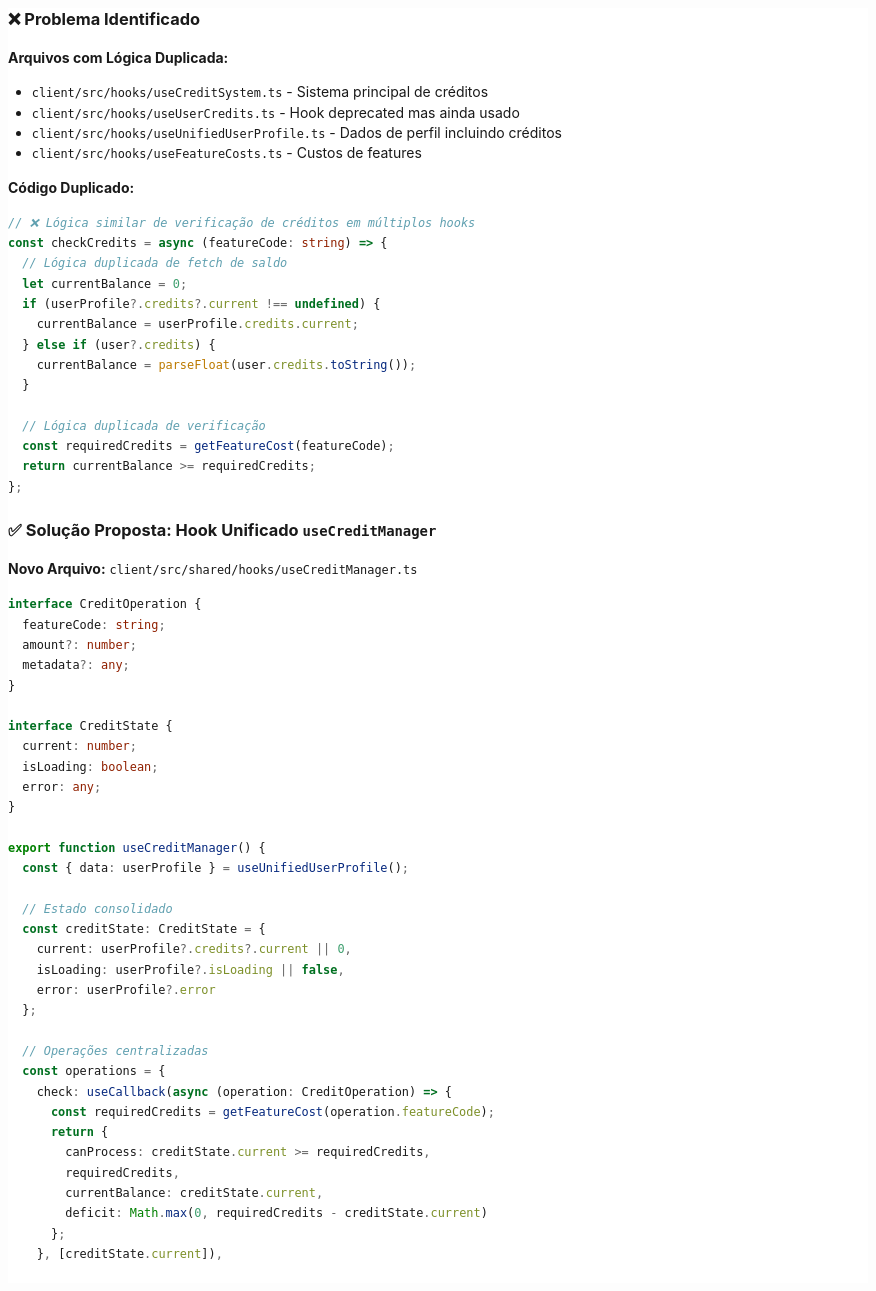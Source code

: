 ### ❌ Problema Identificado

**Arquivos com Lógica Duplicada:**
- `client/src/hooks/useCreditSystem.ts` - Sistema principal de créditos
- `client/src/hooks/useUserCredits.ts` - Hook deprecated mas ainda usado
- `client/src/hooks/useUnifiedUserProfile.ts` - Dados de perfil incluindo créditos
- `client/src/hooks/useFeatureCosts.ts` - Custos de features

**Código Duplicado:**
```typescript
// ❌ Lógica similar de verificação de créditos em múltiplos hooks
const checkCredits = async (featureCode: string) => {
  // Lógica duplicada de fetch de saldo
  let currentBalance = 0;
  if (userProfile?.credits?.current !== undefined) {
    currentBalance = userProfile.credits.current;
  } else if (user?.credits) {
    currentBalance = parseFloat(user.credits.toString());
  }
  
  // Lógica duplicada de verificação
  const requiredCredits = getFeatureCost(featureCode);
  return currentBalance >= requiredCredits;
};
```

### ✅ Solução Proposta: Hook Unificado `useCreditManager`

**Novo Arquivo:** `client/src/shared/hooks/useCreditManager.ts`

```typescript
interface CreditOperation {
  featureCode: string;
  amount?: number;
  metadata?: any;
}

interface CreditState {
  current: number;
  isLoading: boolean;
  error: any;
}

export function useCreditManager() {
  const { data: userProfile } = useUnifiedUserProfile();
  
  // Estado consolidado
  const creditState: CreditState = {
    current: userProfile?.credits?.current || 0,
    isLoading: userProfile?.isLoading || false,
    error: userProfile?.error
  };
  
  // Operações centralizadas
  const operations = {
    check: useCallback(async (operation: CreditOperation) => {
      const requiredCredits = getFeatureCost(operation.featureCode);
      return {
        canProcess: creditState.current >= requiredCredits,
        requiredCredits,
        currentBalance: creditState.current,
        deficit: Math.max(0, requiredCredits - creditState.current)
      };
    }, [creditState.current]),
    
```